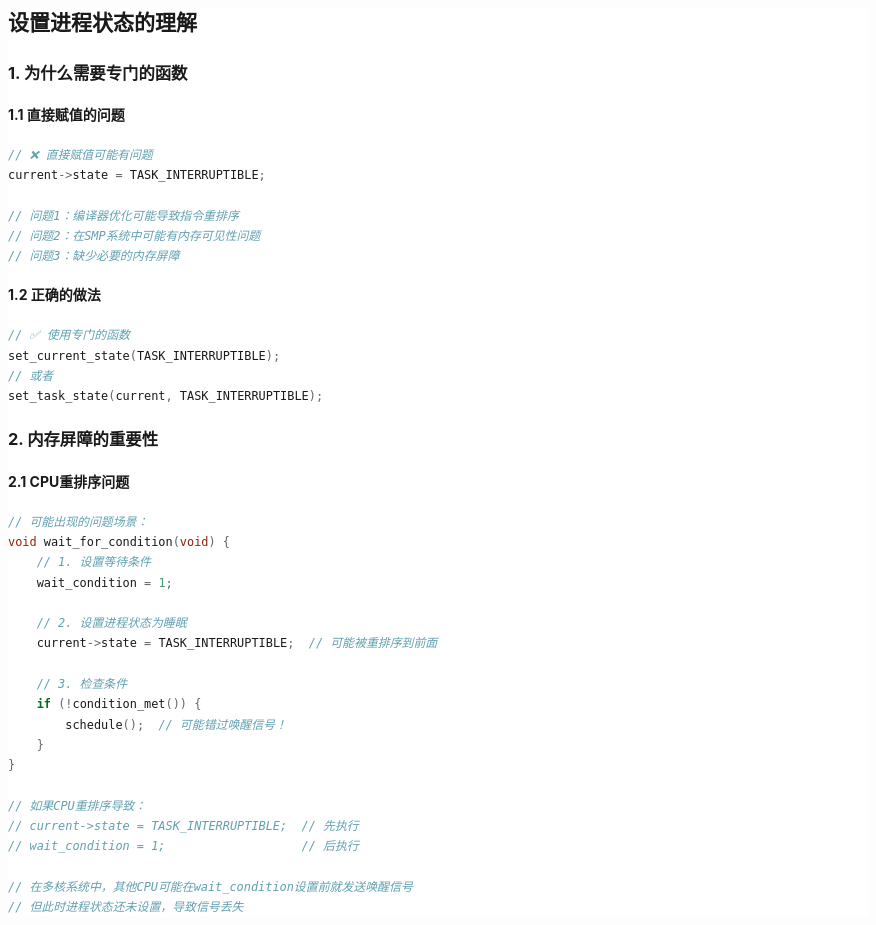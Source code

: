 



## 设置进程状态的理解

### 1. 为什么需要专门的函数

#### 1.1 直接赋值的问题

```c
// ❌ 直接赋值可能有问题
current->state = TASK_INTERRUPTIBLE;

// 问题1：编译器优化可能导致指令重排序
// 问题2：在SMP系统中可能有内存可见性问题
// 问题3：缺少必要的内存屏障
```

#### 1.2 正确的做法

```c
// ✅ 使用专门的函数
set_current_state(TASK_INTERRUPTIBLE);
// 或者
set_task_state(current, TASK_INTERRUPTIBLE);
```

### 2. 内存屏障的重要性

#### 2.1 CPU重排序问题

```c
// 可能出现的问题场景：
void wait_for_condition(void) {
    // 1. 设置等待条件
    wait_condition = 1;
    
    // 2. 设置进程状态为睡眠
    current->state = TASK_INTERRUPTIBLE;  // 可能被重排序到前面
    
    // 3. 检查条件
    if (!condition_met()) {
        schedule();  // 可能错过唤醒信号！
    }
}

// 如果CPU重排序导致：
// current->state = TASK_INTERRUPTIBLE;  // 先执行
// wait_condition = 1;                   // 后执行

// 在多核系统中，其他CPU可能在wait_condition设置前就发送唤醒信号
// 但此时进程状态还未设置，导致信号丢失
```
